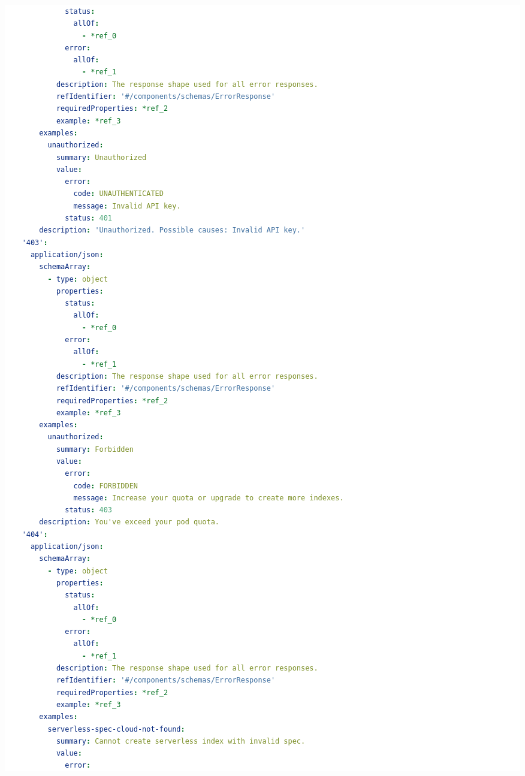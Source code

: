 ````yaml https://raw.githubusercontent.com/pinecone-io/pinecone-api/refs/heads/main/2024-07/control_2024-07.oas.yaml post /indexes
              status:
                allOf:
                  - *ref_0
              error:
                allOf:
                  - *ref_1
            description: The response shape used for all error responses.
            refIdentifier: '#/components/schemas/ErrorResponse'
            requiredProperties: *ref_2
            example: *ref_3
        examples:
          unauthorized:
            summary: Unauthorized
            value:
              error:
                code: UNAUTHENTICATED
                message: Invalid API key.
              status: 401
        description: 'Unauthorized. Possible causes: Invalid API key.'
    '403':
      application/json:
        schemaArray:
          - type: object
            properties:
              status:
                allOf:
                  - *ref_0
              error:
                allOf:
                  - *ref_1
            description: The response shape used for all error responses.
            refIdentifier: '#/components/schemas/ErrorResponse'
            requiredProperties: *ref_2
            example: *ref_3
        examples:
          unauthorized:
            summary: Forbidden
            value:
              error:
                code: FORBIDDEN
                message: Increase your quota or upgrade to create more indexes.
              status: 403
        description: You've exceed your pod quota.
    '404':
      application/json:
        schemaArray:
          - type: object
            properties:
              status:
                allOf:
                  - *ref_0
              error:
                allOf:
                  - *ref_1
            description: The response shape used for all error responses.
            refIdentifier: '#/components/schemas/ErrorResponse'
            requiredProperties: *ref_2
            example: *ref_3
        examples:
          serverless-spec-cloud-not-found:
            summary: Cannot create serverless index with invalid spec.
            value:
              error:
````